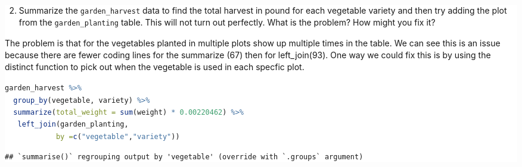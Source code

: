   2. Summarize the `garden_harvest` data to find the total harvest in pound for each vegetable variety and then try adding the plot from the `garden_planting` table. This will not turn out perfectly. What is the problem? How might you fix it?
  

  The problem is that for the vegetables planted in multiple plots show up multiple times in the table. We can see this is an issue because there are fewer coding lines for the summarize (67) then for left_join(93). One way we could fix this is by using the distinct function to pick out when the vegetable is used in each specfic plot. 
  

```r
garden_harvest %>%
  group_by(vegetable, variety) %>%
  summarize(total_weight = sum(weight) * 0.00220462) %>%
   left_join(garden_planting, 
            by =c("vegetable","variety"))
```

```
## `summarise()` regrouping output by 'vegetable' (override with `.groups` argument)
```

<div data-pagedtable="false">
  <script data-pagedtable-source type="application/json">
